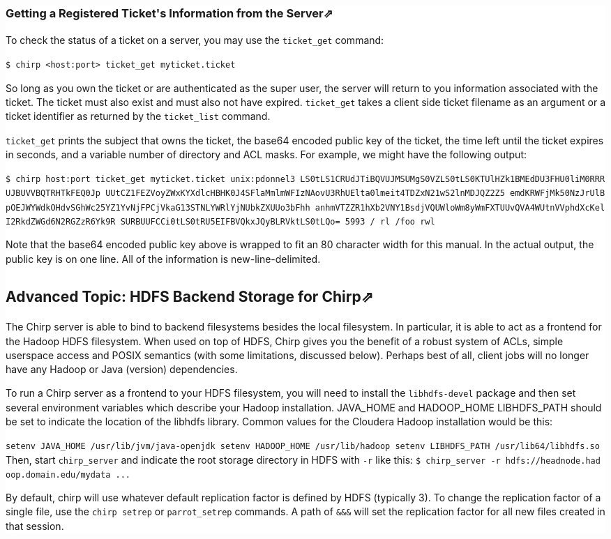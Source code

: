 ### Getting a Registered Ticket's Information from the Server⇗

To check the status of a ticket on a server, you may use the `ticket_get`
command:

`$ chirp <host:port> ticket_get myticket.ticket`

So long as you own the ticket or are authenticated as the super user, the
server will return to you information associated with the ticket. The ticket
must also exist and must also not have expired. `ticket_get` takes a client
side ticket filename as an argument or a ticket identifier as returned by the
`ticket_list` command.

`ticket_get` prints the subject that owns the ticket, the base64 encoded
public key of the ticket, the time left until the ticket expires in seconds,
and a variable number of directory and ACL masks. For example, we might have
the following output:

`$ chirp host:port ticket_get myticket.ticket unix:pdonnel3
LS0tLS1CRUdJTiBQVUJMSUMgS0VZLS0tLS0KTUlHZk1BMEdDU3FHU0liM0RRRUJBUVVBQTRHTkFEQ0Jp
UUtCZ1FEZVoyZWxKYXdlcHBHK0J4SFlaMmlmWFIzNAovU3RhUElta0lmeit4TDZxN21wS2lnMDJQZ2Z5
emdKRWFjMk50NzJrUlBpOEJWYWdkOHdvSGhWc25YZ1YvNjFPCjVkaG13STNLYWRlYjNUbkZXUUo3bFhh
anhmVTZZR1hXb2VNY1BsdjVQUWloWm8yWmFXTUUvQVA4WUtnVVphdXcKelI2RkdZWGd6N2RGZzR6Yk9R
SURBUUFCCi0tLS0tRU5EIFBVQkxJQyBLRVktLS0tLQo= 5993 / rl /foo rwl `

Note that the base64 encoded public key above is wrapped to fit an 80
character width for this manual. In the actual output, the public key is on
one line. All of the information is new-line-delimited.

## Advanced Topic: HDFS Backend Storage for Chirp⇗

The Chirp server is able to bind to backend filesystems besides the local
filesystem. In particular, it is able to act as a frontend for the Hadoop HDFS
filesystem. When used on top of HDFS, Chirp gives you the benefit of a robust
system of ACLs, simple userspace access and POSIX semantics (with some
limitations, discussed below). Perhaps best of all, client jobs will no longer
have any Hadoop or Java (version) dependencies.

To run a Chirp server as a frontend to your HDFS filesystem, you will need to
install the `libhdfs-devel` package and then set several environment variables
which describe your Hadoop installation. JAVA_HOME and HADOOP_HOME
LIBHDFS_PATH should be set to indicate the location of the libhdfs library.
Common values for the Cloudera Hadoop installation would be this:

`setenv JAVA_HOME /usr/lib/jvm/java-openjdk setenv HADOOP_HOME /usr/lib/hadoop
setenv LIBHDFS_PATH /usr/lib64/libhdfs.so ` Then, start `chirp_server` and
indicate the root storage directory in HDFS with `-r` like this: `$
chirp_server -r hdfs://headnode.hadoop.domain.edu/mydata ...`

By default, chirp will use whatever default replication factor is defined by
HDFS (typically 3). To change the replication factor of a single file, use the
`chirp setrep` or `parrot_setrep` commands. A path of `&&&` will set the
replication factor for all new files created in that session.

